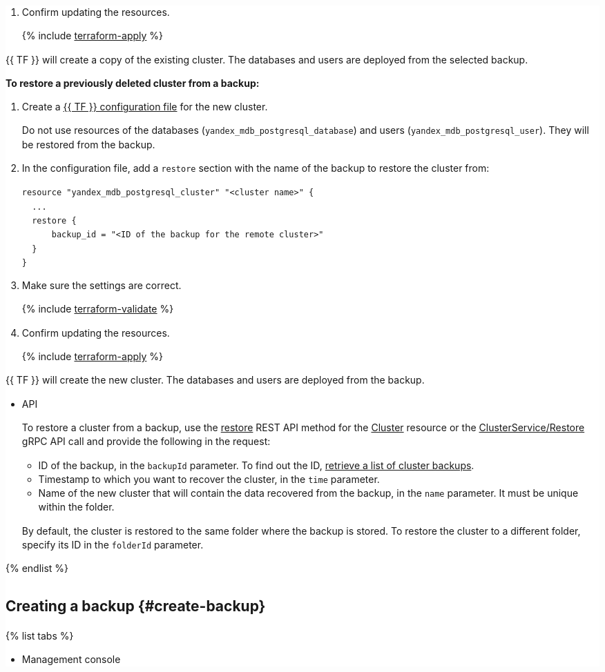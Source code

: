   1. Confirm updating the resources.

      {% include [terraform-apply](../../_includes/mdb/terraform/apply.md) %}

   {{ TF }} will create a copy of the existing cluster. The databases and users are deployed from the selected backup.

   **To restore a previously deleted cluster from a backup:**

   1. Create a [{{ TF }} configuration file](cluster-create.md#create-cluster) for the new cluster.

      Do not use resources of the databases (`yandex_mdb_postgresql_database`) and users (`yandex_mdb_postgresql_user`). They will be restored from the backup.

   1. In the configuration file, add a `restore` section with the name of the backup to restore the cluster from:

      ```hcl
      resource "yandex_mdb_postgresql_cluster" "<cluster name>" {
        ...
        restore {
            backup_id = "<ID of the backup for the remote cluster>"
        }
      }
      ```

   1. Make sure the settings are correct.

      {% include [terraform-validate](../../_includes/mdb/terraform/validate.md) %}

   1. Confirm updating the resources.

      {% include [terraform-apply](../../_includes/mdb/terraform/apply.md) %}

   {{ TF }} will create the new cluster. The databases and users are deployed from the backup.

- API

   To restore a cluster from a backup, use the [restore](../api-ref/Cluster/restore.md) REST API method for the [Cluster](../api-ref/Cluster/index.md) resource or the [ClusterService/Restore](../api-ref/grpc/cluster_service.md#Restore) gRPC API call and provide the following in the request:

   * ID of the backup, in the `backupId` parameter. To find out the ID, [retrieve a list of cluster backups](#list-backups).
   * Timestamp to which you want to recover the cluster, in the `time` parameter.
   * Name of the new cluster that will contain the data recovered from the backup, in the `name` parameter. It must be unique within the folder.

   By default, the cluster is restored to the same folder where the backup is stored. To restore the cluster to a different folder, specify its ID in the `folderId` parameter.

{% endlist %}

## Creating a backup {#create-backup}

{% list tabs %}

- Management console
